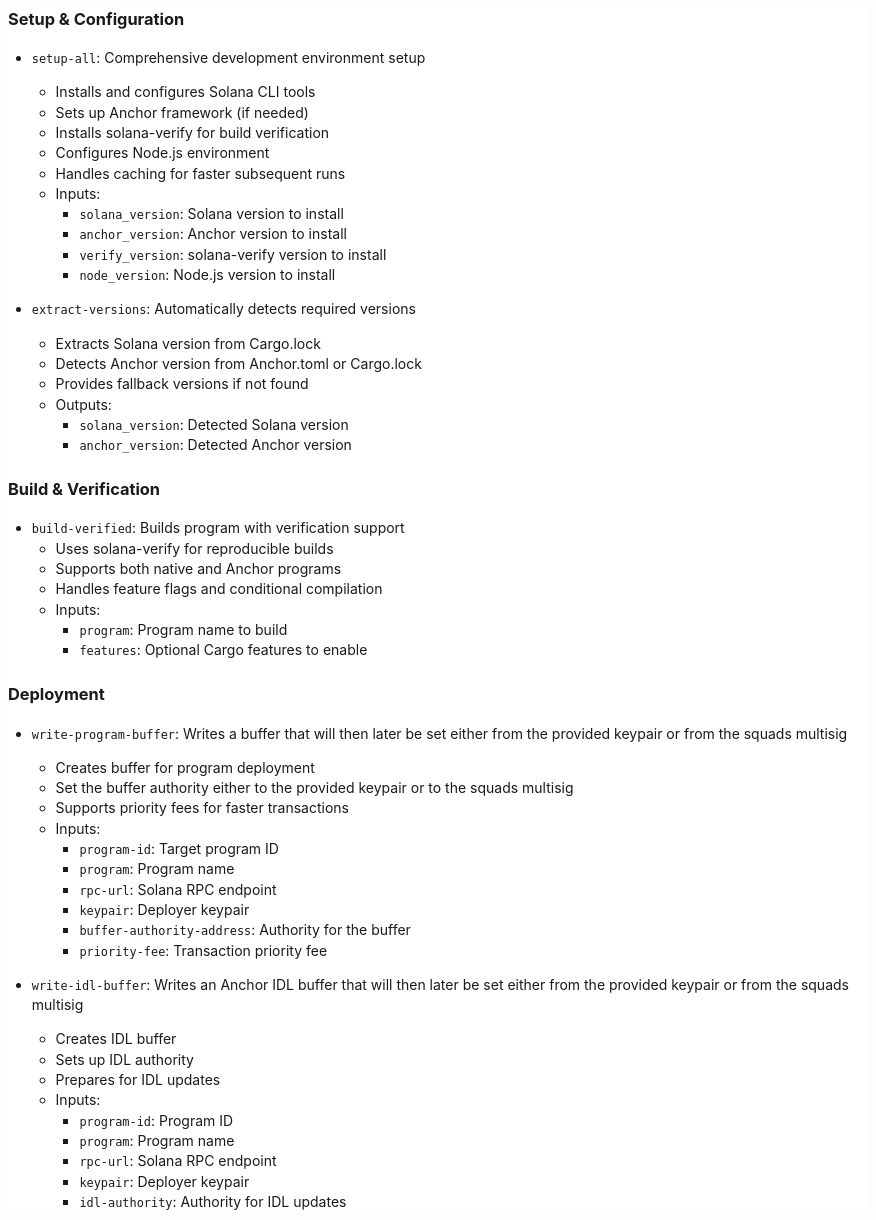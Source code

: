 ### Setup & Configuration

- `setup-all`: Comprehensive development environment setup

  - Installs and configures Solana CLI tools
  - Sets up Anchor framework (if needed)
  - Installs solana-verify for build verification
  - Configures Node.js environment
  - Handles caching for faster subsequent runs
  - Inputs:
    - `solana_version`: Solana version to install
    - `anchor_version`: Anchor version to install
    - `verify_version`: solana-verify version to install
    - `node_version`: Node.js version to install

- `extract-versions`: Automatically detects required versions
  - Extracts Solana version from Cargo.lock
  - Detects Anchor version from Anchor.toml or Cargo.lock
  - Provides fallback versions if not found
  - Outputs:
    - `solana_version`: Detected Solana version
    - `anchor_version`: Detected Anchor version

### Build & Verification

- `build-verified`: Builds program with verification support
  - Uses solana-verify for reproducible builds
  - Supports both native and Anchor programs
  - Handles feature flags and conditional compilation
  - Inputs:
    - `program`: Program name to build
    - `features`: Optional Cargo features to enable

### Deployment

- `write-program-buffer`: Writes a buffer that will then later be set either from the provided keypair or from the squads multisig

  - Creates buffer for program deployment
  - Set the buffer authority either to the provided keypair or to the squads multisig
  - Supports priority fees for faster transactions
  - Inputs:
    - `program-id`: Target program ID
    - `program`: Program name
    - `rpc-url`: Solana RPC endpoint
    - `keypair`: Deployer keypair
    - `buffer-authority-address`: Authority for the buffer
    - `priority-fee`: Transaction priority fee

- `write-idl-buffer`: Writes an Anchor IDL buffer that will then later be set either from the provided keypair or from the squads multisig
  - Creates IDL buffer
  - Sets up IDL authority
  - Prepares for IDL updates
  - Inputs:
    - `program-id`: Program ID
    - `program`: Program name
    - `rpc-url`: Solana RPC endpoint
    - `keypair`: Deployer keypair
    - `idl-authority`: Authority for IDL updates
